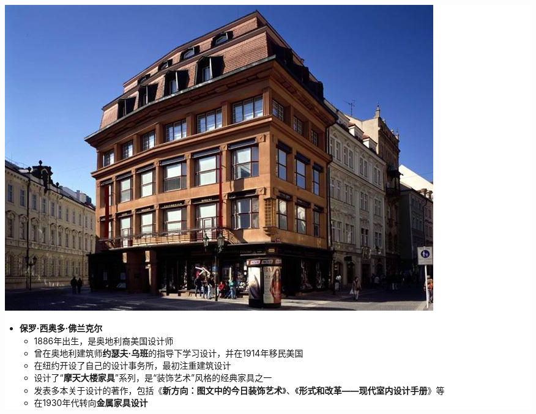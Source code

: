 ![](images/2023-10-23-17-09-00.png)

- **保罗·西奥多·佛兰克尔**
   - 1886年出生，是奥地利裔美国设计师
   - 曾在奥地利建筑师**约瑟夫·乌班**的指导下学习设计，并在1914年移民美国
   - 在纽约开设了自己的设计事务所，最初注重建筑设计
   - 设计了“**摩天大楼家具**”系列，是“装饰艺术”风格的经典家具之一
   - 发表多本关于设计的著作，包括《**新方向：图文中的今日装饰艺术**》、《**形式和改革——现代室内设计手册**》等
   - 在1930年代转向**金属家具设计**